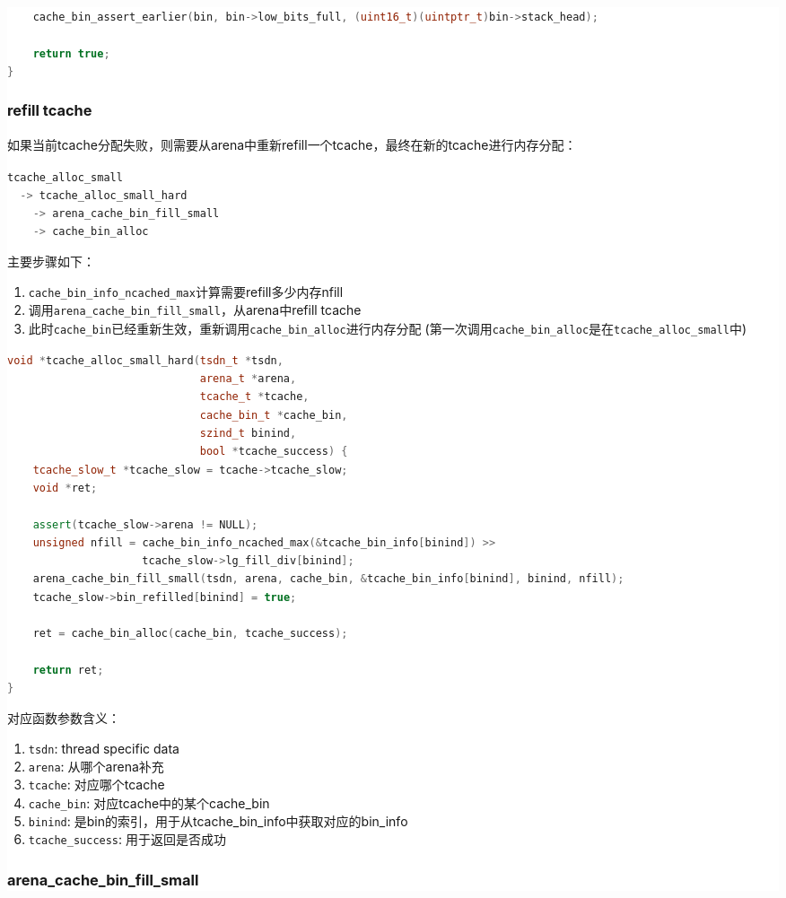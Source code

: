 ```cpp
    cache_bin_assert_earlier(bin, bin->low_bits_full, (uint16_t)(uintptr_t)bin->stack_head);

    return true;
}
```

### refill tcache

如果当前tcache分配失败，则需要从arena中重新refill一个tcache，最终在新的tcache进行内存分配：

```cpp
tcache_alloc_small
  -> tcache_alloc_small_hard
    -> arena_cache_bin_fill_small
    -> cache_bin_alloc
```

主要步骤如下：

1. `cache_bin_info_ncached_max`计算需要refill多少内存nfill
2. 调用`arena_cache_bin_fill_small`，从arena中refill tcache
3. 此时`cache_bin`已经重新生效，重新调用`cache_bin_alloc`进行内存分配 (第一次调用`cache_bin_alloc`是在`tcache_alloc_small`中)

```cpp
void *tcache_alloc_small_hard(tsdn_t *tsdn,
                              arena_t *arena,
                              tcache_t *tcache,
                              cache_bin_t *cache_bin,
                              szind_t binind,
                              bool *tcache_success) {
    tcache_slow_t *tcache_slow = tcache->tcache_slow;
    void *ret;

    assert(tcache_slow->arena != NULL);
    unsigned nfill = cache_bin_info_ncached_max(&tcache_bin_info[binind]) >>
                     tcache_slow->lg_fill_div[binind];
    arena_cache_bin_fill_small(tsdn, arena, cache_bin, &tcache_bin_info[binind], binind, nfill);
    tcache_slow->bin_refilled[binind] = true;

    ret = cache_bin_alloc(cache_bin, tcache_success);

    return ret;
}
```

对应函数参数含义：

1. `tsdn`: thread specific data
2. `arena`: 从哪个arena补充
3. `tcache`: 对应哪个tcache
4. `cache_bin`: 对应tcache中的某个cache_bin
5. `binind`: 是bin的索引，用于从tcache_bin_info中获取对应的bin_info
6. `tcache_success`: 用于返回是否成功

### arena_cache_bin_fill_small
